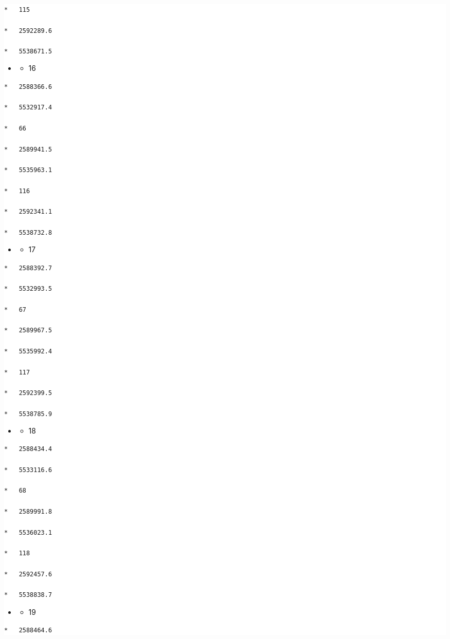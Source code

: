     *   115

    *   2592289.6

    *   5538671.5


*    *   16

    *   2588366.6

    *   5532917.4

    *   66

    *   2589941.5

    *   5535963.1

    *   116

    *   2592341.1

    *   5538732.8


*    *   17

    *   2588392.7

    *   5532993.5

    *   67

    *   2589967.5

    *   5535992.4

    *   117

    *   2592399.5

    *   5538785.9


*    *   18

    *   2588434.4

    *   5533116.6

    *   68

    *   2589991.8

    *   5536023.1

    *   118

    *   2592457.6

    *   5538838.7


*    *   19

    *   2588464.6
